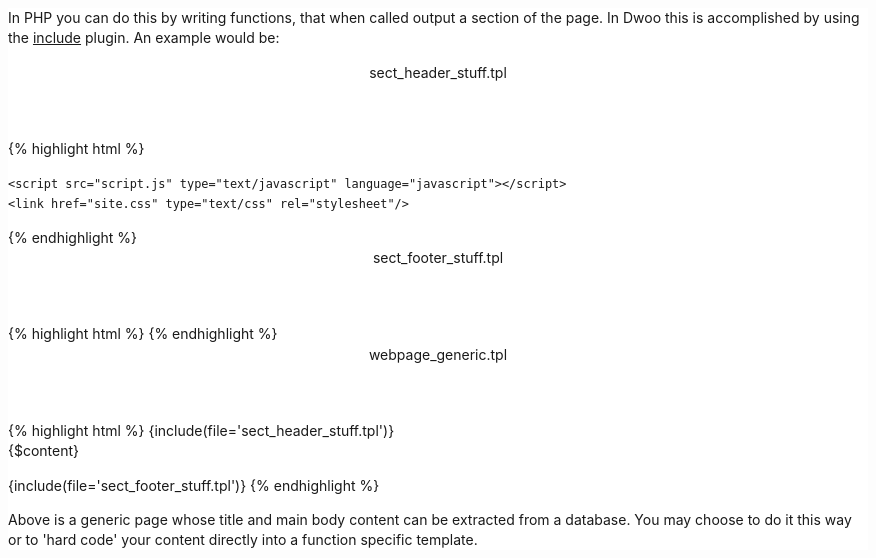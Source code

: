 In PHP you can do this by writing functions, that when called output a section of the page. In Dwoo this is
accomplished by using the [include](/plugins/functions/include.html) plugin. An example would be:
<div class="code-box">
<header>sect_header_stuff.tpl</header>
{% highlight html %}
<html lang="en" xmlns="http://www.w3.org/1999/xhtml" xml:lang="en">
  <head>
    <title>{$title} - Awesome Inc.</title>
 
    <script src="script.js" type="text/javascript" language="javascript"></script>
    <link href="site.css" type="text/css" rel="stylesheet"/>
  </head>
  <body> 
{% endhighlight %}
</div>

<div class="code-box">
<header>sect_footer_stuff.tpl</header>
{% highlight html %}
  </body> 
</html>
{% endhighlight %}
</div>

<div class="code-box">
<header>webpage_generic.tpl</header>
{% highlight html %}
{include(file='sect_header_stuff.tpl')}
 
<div id="content">
  {$content}
</div>
 
{include(file='sect_footer_stuff.tpl')}
{% endhighlight %}
</div>
Above is a generic page whose title and main body content can be extracted from a database. You may choose to do it
this way or to 'hard code' your content directly into a function specific template.